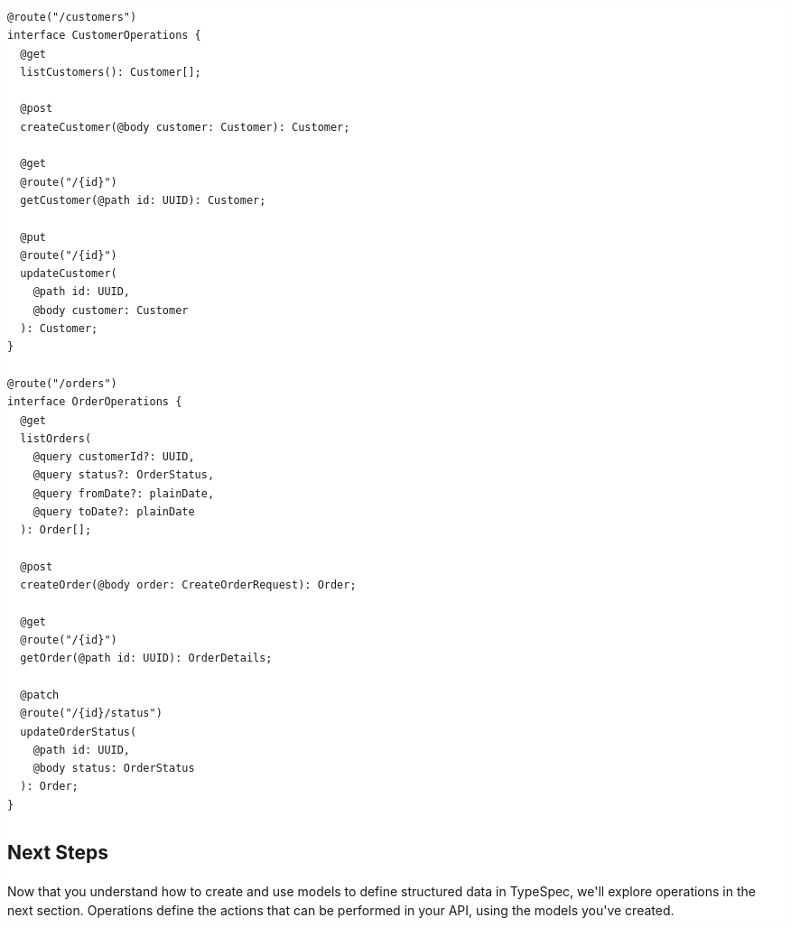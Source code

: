 ```typespec
@route("/customers")
interface CustomerOperations {
  @get
  listCustomers(): Customer[];

  @post
  createCustomer(@body customer: Customer): Customer;

  @get
  @route("/{id}")
  getCustomer(@path id: UUID): Customer;

  @put
  @route("/{id}")
  updateCustomer(
    @path id: UUID,
    @body customer: Customer
  ): Customer;
}

@route("/orders")
interface OrderOperations {
  @get
  listOrders(
    @query customerId?: UUID,
    @query status?: OrderStatus,
    @query fromDate?: plainDate,
    @query toDate?: plainDate
  ): Order[];

  @post
  createOrder(@body order: CreateOrderRequest): Order;

  @get
  @route("/{id}")
  getOrder(@path id: UUID): OrderDetails;

  @patch
  @route("/{id}/status")
  updateOrderStatus(
    @path id: UUID,
    @body status: OrderStatus
  ): Order;
}
```

## Next Steps

Now that you understand how to create and use models to define structured data in TypeSpec, we'll explore operations in the next section. Operations define the actions that can be performed in your API, using the models you've created.

